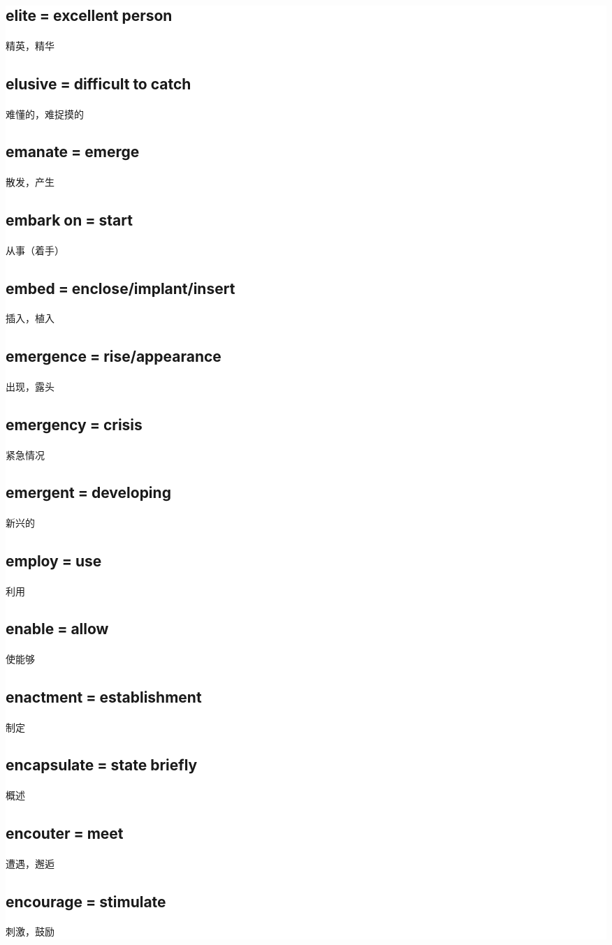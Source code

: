 ## elite = excellent person
精英，精华

## elusive = difficult to catch
难懂的，难捉摸的

## emanate = emerge
散发，产生

## embark on = start
从事（着手）

## embed = enclose/implant/insert
插入，植入

## emergence = rise/appearance
出现，露头

## emergency = crisis
紧急情况

## emergent = developing
新兴的

## employ = use
利用

## enable = allow
使能够

## enactment = establishment
制定

## encapsulate = state briefly
概述

## encouter = meet
遭遇，邂逅

## encourage = stimulate
刺激，鼓励
